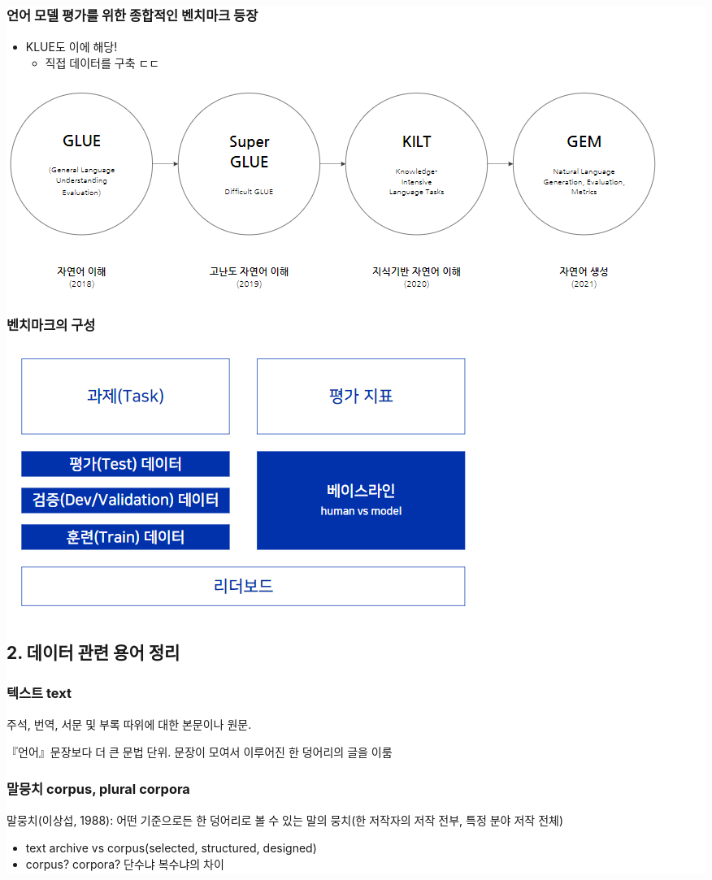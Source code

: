 ### 언어 모델 평가를 위한 종합적인 벤치마크 등장
- KLUE도 이에 해당!
    - 직접 데이터를 구축 ㄷㄷ

![img](../../../assets/img/p-stage/data_annotation_02_03.PNG)

### 벤치마크의 구성

![img](../../../assets/img/p-stage/data_annotation_02_04.PNG)

## 2. 데이터 관련 용어 정리

### 텍스트 text
주석, 번역, 서문 및 부록 따위에 대한 본문이나 원문.

『언어』문장보다 더 큰 문법 단위. 문장이 모여서 이루어진 한 덩어리의 글을 이룸

### 말뭉치 corpus, plural corpora
말뭉치(이상섭, 1988): 어떤 기준으로든 한 덩어리로 볼 수 있는 말의 뭉치(한 저작자의 저작 전부, 특정 분야 저작 전체)
- text archive vs corpus(selected, structured, designed)
- corpus? corpora? 단수냐 복수냐의 차이
